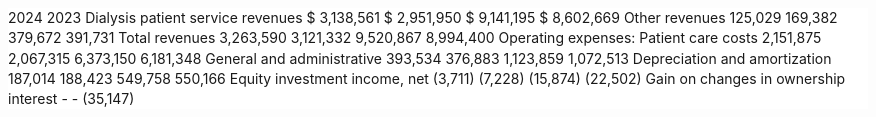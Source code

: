 <td>2024</td>
<td>2023</td>
</tr>
<tr>
<td>Dialysis patient service revenues</td>
<td>$ 3,138,561</td>
<td>$ 2,951,950</td>
<td>$ 9,141,195</td>
<td>$ 8,602,669</td>
</tr>
<tr>
<td>Other revenues</td>
<td>125,029</td>
<td>169,382</td>
<td>379,672</td>
<td>391,731</td>
</tr>
<tr>
<td>Total revenues</td>
<td>3,263,590</td>
<td>3,121,332</td>
<td>9,520,867</td>
<td>8,994,400</td>
</tr>
<tr>
<td>Operating expenses:</td>
<td></td>
<td></td>
<td></td>
<td></td>
</tr>
<tr>
<td>Patient care costs</td>
<td>2,151,875</td>
<td>2,067,315</td>
<td>6,373,150</td>
<td>6,181,348</td>
</tr>
<tr>
<td>General and administrative</td>
<td>393,534</td>
<td>376,883</td>
<td>1,123,859</td>
<td>1,072,513</td>
</tr>
<tr>
<td>Depreciation and amortization</td>
<td>187,014</td>
<td>188,423</td>
<td>549,758</td>
<td>550,166</td>
</tr>
<tr>
<td>Equity investment income, net</td>
<td>(3,711)</td>
<td>(7,228)</td>
<td>(15,874)</td>
<td>(22,502)</td>
</tr>
<tr>
<td>Gain on changes in ownership interest</td>
<td>-</td>
<td>-</td>
<td>(35,147)</td>